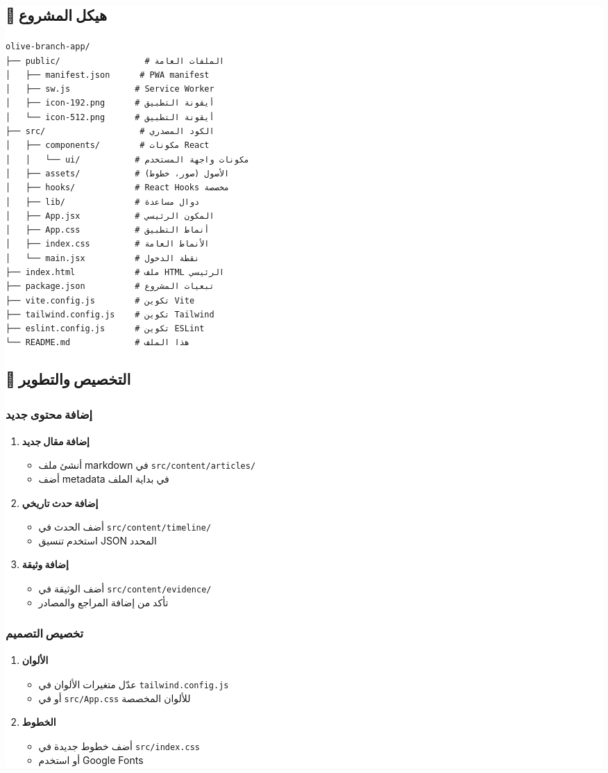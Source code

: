 ## 📁 هيكل المشروع

```
olive-branch-app/
├── public/                 # الملفات العامة
│   ├── manifest.json      # PWA manifest
│   ├── sw.js             # Service Worker
│   ├── icon-192.png      # أيقونة التطبيق
│   └── icon-512.png      # أيقونة التطبيق
├── src/                   # الكود المصدري
│   ├── components/        # مكونات React
│   │   └── ui/           # مكونات واجهة المستخدم
│   ├── assets/           # الأصول (صور، خطوط)
│   ├── hooks/            # React Hooks مخصصة
│   ├── lib/              # دوال مساعدة
│   ├── App.jsx           # المكون الرئيسي
│   ├── App.css           # أنماط التطبيق
│   ├── index.css         # الأنماط العامة
│   └── main.jsx          # نقطة الدخول
├── index.html            # ملف HTML الرئيسي
├── package.json          # تبعيات المشروع
├── vite.config.js        # تكوين Vite
├── tailwind.config.js    # تكوين Tailwind
├── eslint.config.js      # تكوين ESLint
└── README.md             # هذا الملف
```

## 🎨 التخصيص والتطوير

### إضافة محتوى جديد

1. **إضافة مقال جديد**
   - أنشئ ملف markdown في `src/content/articles/`
   - أضف metadata في بداية الملف

2. **إضافة حدث تاريخي**
   - أضف الحدث في `src/content/timeline/`
   - استخدم تنسيق JSON المحدد

3. **إضافة وثيقة**
   - أضف الوثيقة في `src/content/evidence/`
   - تأكد من إضافة المراجع والمصادر

### تخصيص التصميم

1. **الألوان**
   - عدّل متغيرات الألوان في `tailwind.config.js`
   - أو في `src/App.css` للألوان المخصصة

2. **الخطوط**
   - أضف خطوط جديدة في `src/index.css`
   - أو استخدم Google Fonts
